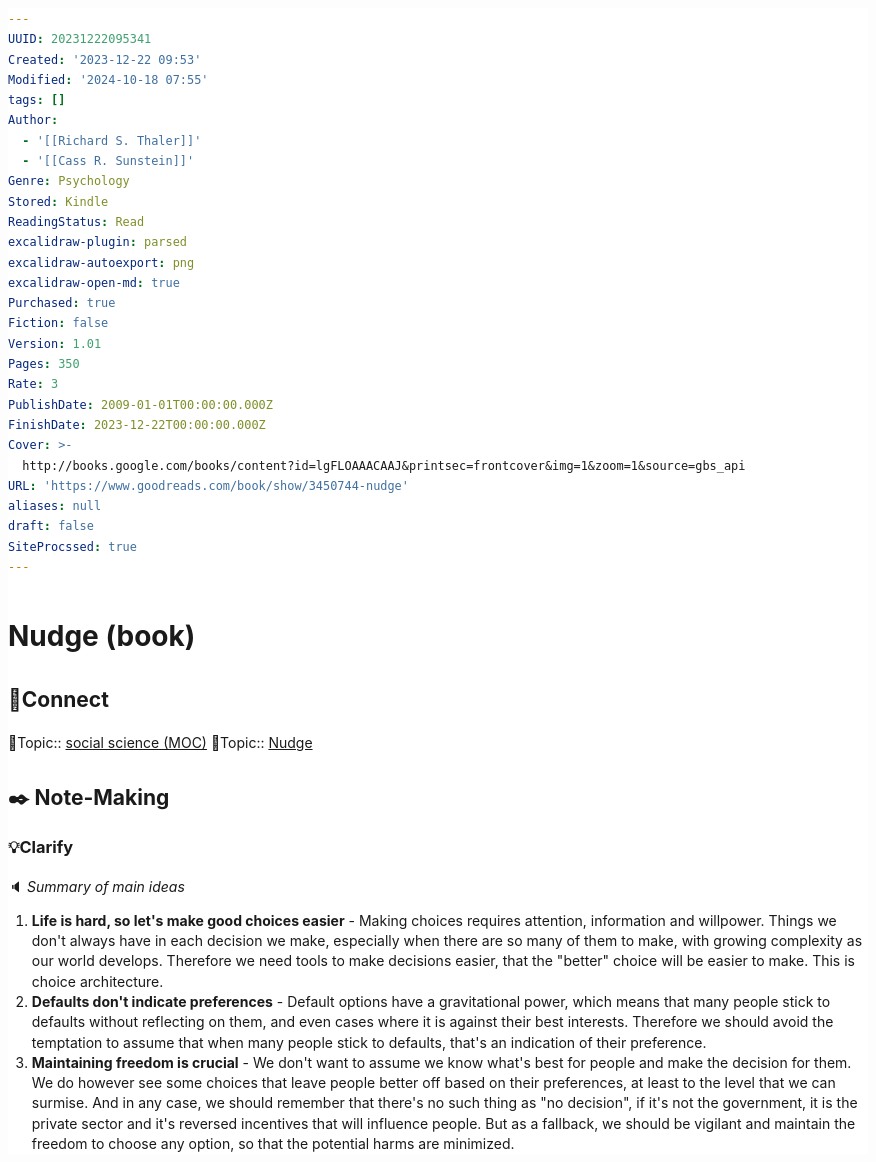 ```yaml
---
UUID: 20231222095341
Created: '2023-12-22 09:53'
Modified: '2024-10-18 07:55'
tags: []
Author:
  - '[[Richard S. Thaler]]'
  - '[[Cass R. Sunstein]]'
Genre: Psychology
Stored: Kindle
ReadingStatus: Read
excalidraw-plugin: parsed
excalidraw-autoexport: png
excalidraw-open-md: true
Purchased: true
Fiction: false
Version: 1.01
Pages: 350
Rate: 3
PublishDate: 2009-01-01T00:00:00.000Z
FinishDate: 2023-12-22T00:00:00.000Z
Cover: >-
  http://books.google.com/books/content?id=lgFLOAAACAAJ&printsec=frontcover&img=1&zoom=1&source=gbs_api
URL: 'https://www.goodreads.com/book/show/3450744-nudge'
aliases: null
draft: false
SiteProcssed: true
---
```


# Nudge (book)

## 🔗Connect
🔼Topic:: [social science (MOC)](/mocs/social-science-moc.md)
🔼Topic:: [Nudge](/notes/nudge.md)


## ✒️ Note-Making

### 💡Clarify
🔈 *Summary of main ideas*
1. **Life is hard, so let's make good choices easier** - Making choices requires attention, information and willpower. Things we don't always have in each decision we make, especially when there are so many of them to make, with growing complexity as our world develops. Therefore we need tools to make decisions easier, that the "better" choice will be easier to make. This is choice architecture.
2. **Defaults don't indicate preferences** - Default options have a gravitational power, which means that many people stick to defaults without reflecting on them, and even cases where it is against their best interests. Therefore we should avoid the temptation to assume that when many people stick to defaults, that's an indication of their preference.
3. **Maintaining freedom is crucial** - We don't want to assume we know what's best for people and make the decision for them. We do however see some choices that leave people better off based on their preferences, at least to the level that we can surmise. And in any case, we should remember that there's no such thing as "no decision", if it's not the government, it is the private sector and it's reversed incentives that will influence people. But as a fallback, we should be vigilant and maintain the freedom to choose any option, so that the potential harms are minimized.
